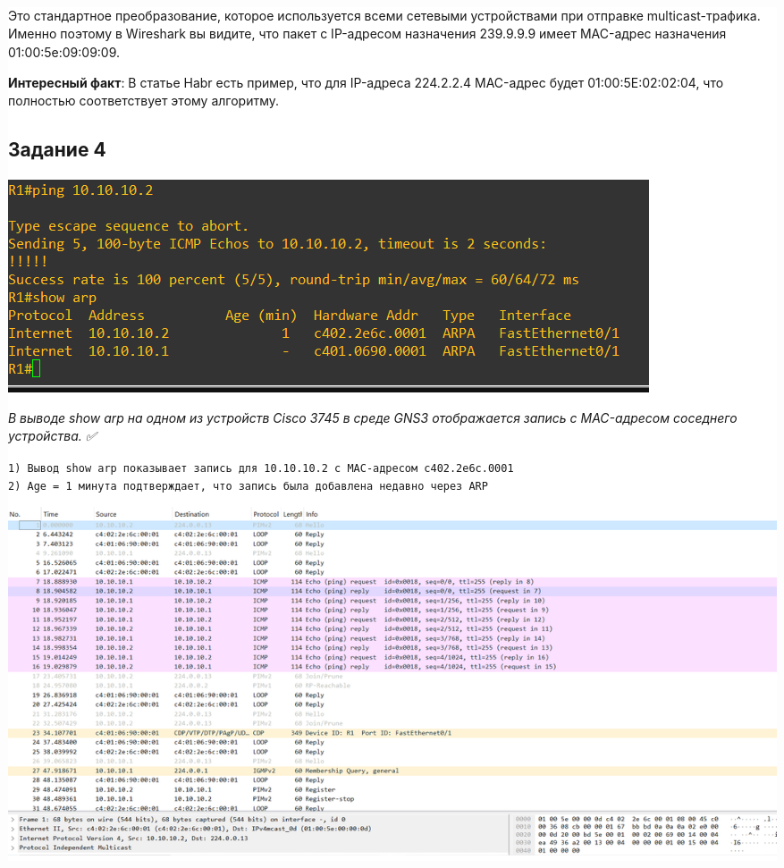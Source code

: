 Это стандартное преобразование, которое используется всеми сетевыми устройствами при отправке multicast-трафика. Именно поэтому в Wireshark вы видите, что пакет с IP-адресом назначения 239.9.9.9 имеет MAC-адрес назначения 01:00:5e:09:09:09.

**Интересный факт**: В статье Habr есть пример, что для IP-адреса 224.2.2.4 MAC-адрес будет 01:00:5E:02:02:04, что полностью соответствует этому алгоритму.











## Задание 4


![alt text](img/dsdsdsdsds.png)

*В выводе show arp на одном из устройств Cisco 3745 в среде GNS3 отображается запись с MAC-адресом соседнего устройства. ✅*

    1) Вывод show arp показывает запись для 10.10.10.2 с MAC-адресом c402.2e6c.0001
    2) Age = 1 минута подтверждает, что запись была добавлена недавно через ARP

![alt text](img/vgfgffgfg.png)
